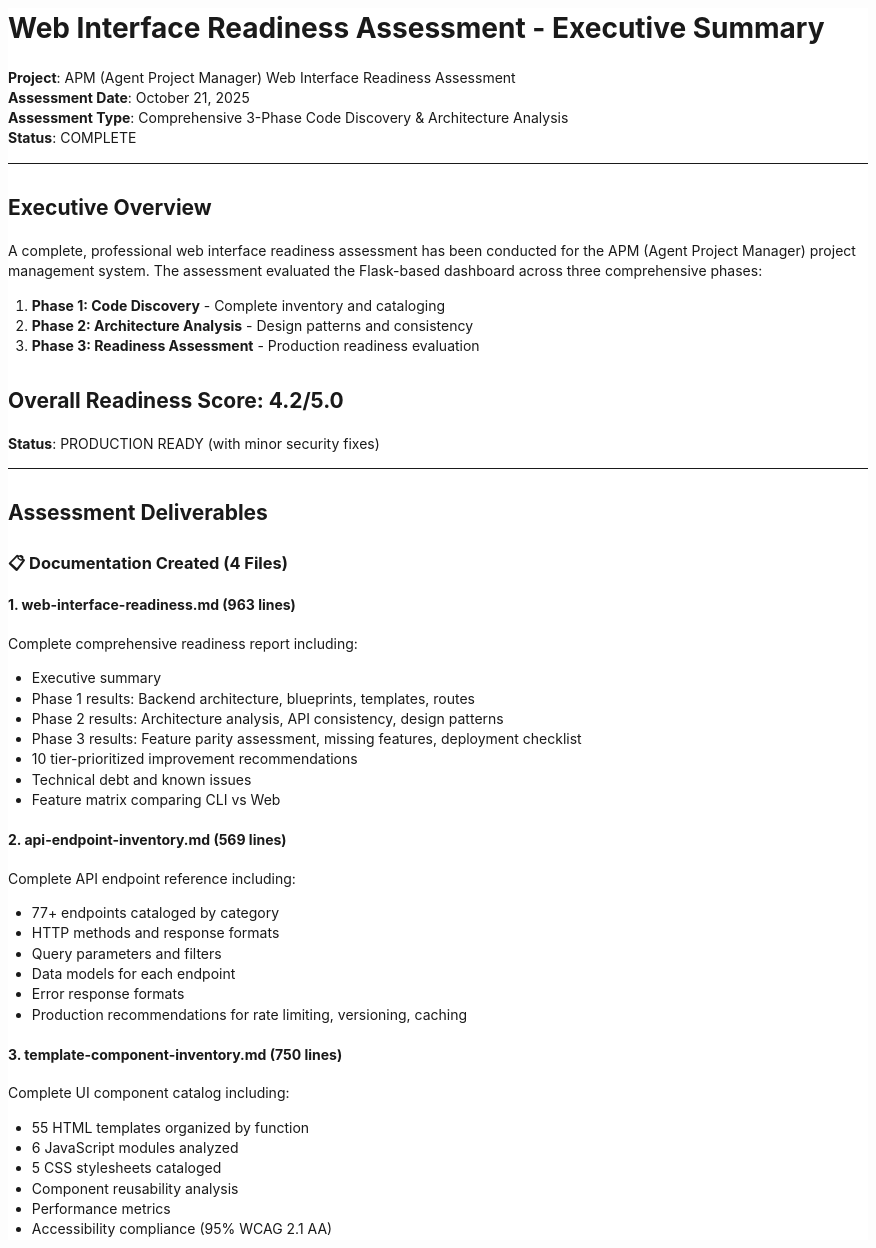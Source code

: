 # Web Interface Readiness Assessment - Executive Summary

**Project**: APM (Agent Project Manager) Web Interface Readiness Assessment  
**Assessment Date**: October 21, 2025  
**Assessment Type**: Comprehensive 3-Phase Code Discovery & Architecture Analysis  
**Status**: COMPLETE

---

## Executive Overview

A complete, professional web interface readiness assessment has been conducted for the APM (Agent Project Manager) project management system. The assessment evaluated the Flask-based dashboard across three comprehensive phases:

1. **Phase 1: Code Discovery** - Complete inventory and cataloging
2. **Phase 2: Architecture Analysis** - Design patterns and consistency
3. **Phase 3: Readiness Assessment** - Production readiness evaluation

## Overall Readiness Score: 4.2/5.0

**Status**: PRODUCTION READY (with minor security fixes)

---

## Assessment Deliverables

### 📋 Documentation Created (4 Files)

#### 1. **web-interface-readiness.md** (963 lines)
Complete comprehensive readiness report including:
- Executive summary
- Phase 1 results: Backend architecture, blueprints, templates, routes
- Phase 2 results: Architecture analysis, API consistency, design patterns
- Phase 3 results: Feature parity assessment, missing features, deployment checklist
- 10 tier-prioritized improvement recommendations
- Technical debt and known issues
- Feature matrix comparing CLI vs Web

#### 2. **api-endpoint-inventory.md** (569 lines)
Complete API endpoint reference including:
- 77+ endpoints cataloged by category
- HTTP methods and response formats
- Query parameters and filters
- Data models for each endpoint
- Error response formats
- Production recommendations for rate limiting, versioning, caching

#### 3. **template-component-inventory.md** (750 lines)
Complete UI component catalog including:
- 55 HTML templates organized by function
- 6 JavaScript modules analyzed
- 5 CSS stylesheets cataloged
- Component reusability analysis
- Performance metrics
- Accessibility compliance (95% WCAG 2.1 AA)
